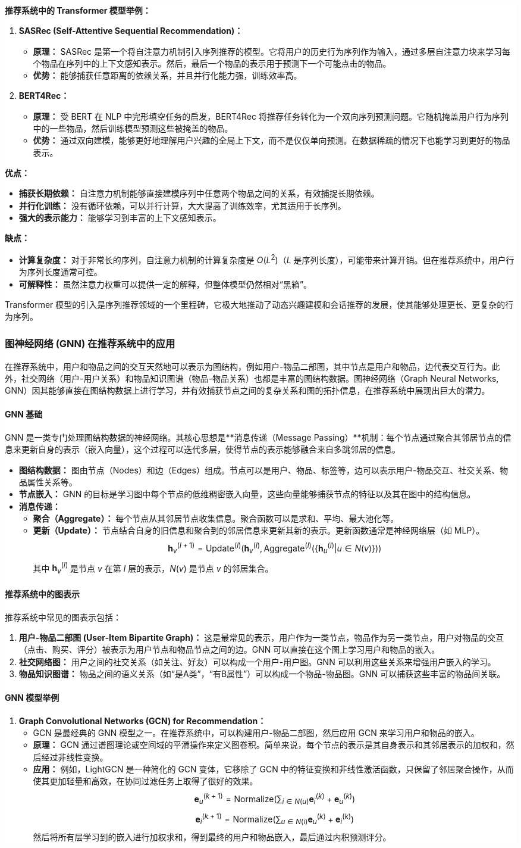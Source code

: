 **推荐系统中的 Transformer 模型举例：**

1.  **SASRec (Self-Attentive Sequential Recommendation)：**
    *   **原理：** SASRec 是第一个将自注意力机制引入序列推荐的模型。它将用户的历史行为序列作为输入，通过多层自注意力块来学习每个物品在序列中的上下文感知表示。然后，最后一个物品的表示用于预测下一个可能点击的物品。
    *   **优势：** 能够捕获任意距离的依赖关系，并且并行化能力强，训练效率高。

2.  **BERT4Rec：**
    *   **原理：** 受 BERT 在 NLP 中完形填空任务的启发，BERT4Rec 将推荐任务转化为一个双向序列预测问题。它随机掩盖用户行为序列中的一些物品，然后训练模型预测这些被掩盖的物品。
    *   **优势：** 通过双向建模，能够更好地理解用户兴趣的全局上下文，而不是仅仅单向预测。在数据稀疏的情况下也能学习到更好的物品表示。

**优点：**
*   **捕获长期依赖：** 自注意力机制能够直接建模序列中任意两个物品之间的关系，有效捕捉长期依赖。
*   **并行化训练：** 没有循环依赖，可以并行计算，大大提高了训练效率，尤其适用于长序列。
*   **强大的表示能力：** 能够学习到丰富的上下文感知表示。

**缺点：**
*   **计算复杂度：** 对于非常长的序列，自注意力机制的计算复杂度是 $O(L^2)$（$L$ 是序列长度），可能带来计算开销。但在推荐系统中，用户行为序列长度通常可控。
*   **可解释性：** 虽然注意力权重可以提供一定的解释，但整体模型仍然相对“黑箱”。

Transformer 模型的引入是序列推荐领域的一个里程碑，它极大地推动了动态兴趣建模和会话推荐的发展，使其能够处理更长、更复杂的行为序列。

### 图神经网络 (GNN) 在推荐系统中的应用

在推荐系统中，用户和物品之间的交互天然地可以表示为图结构，例如用户-物品二部图，其中节点是用户和物品，边代表交互行为。此外，社交网络（用户-用户关系）和物品知识图谱（物品-物品关系）也都是丰富的图结构数据。图神经网络（Graph Neural Networks, GNN）因其能够直接在图结构数据上进行学习，并有效捕获节点之间的复杂关系和图的拓扑信息，在推荐系统中展现出巨大的潜力。

#### GNN 基础

GNN 是一类专门处理图结构数据的神经网络。其核心思想是**消息传递（Message Passing）**机制：每个节点通过聚合其邻居节点的信息来更新自身的表示（嵌入向量），这个过程可以迭代多层，使得节点的表示能够融合来自多跳邻居的信息。

*   **图结构数据：** 图由节点（Nodes）和边（Edges）组成。节点可以是用户、物品、标签等，边可以表示用户-物品交互、社交关系、物品属性关系等。
*   **节点嵌入：** GNN 的目标是学习图中每个节点的低维稠密嵌入向量，这些向量能够捕获节点的特征以及其在图中的结构信息。
*   **消息传递：**
    *   **聚合（Aggregate）：** 每个节点从其邻居节点收集信息。聚合函数可以是求和、平均、最大池化等。
    *   **更新（Update）：** 节点结合自身的旧信息和聚合到的邻居信息来更新其新的表示。更新函数通常是神经网络层（如 MLP）。
    $$ \mathbf{h}_v^{(l+1)} = \text{Update}^{(l)}(\mathbf{h}_v^{(l)}, \text{Aggregate}^{(l)}(\{\mathbf{h}_u^{(l)} | u \in N(v)\})) $$
    其中 $\mathbf{h}_v^{(l)}$ 是节点 $v$ 在第 $l$ 层的表示，$N(v)$ 是节点 $v$ 的邻居集合。

#### 推荐系统中的图表示

推荐系统中常见的图表示包括：

1.  **用户-物品二部图 (User-Item Bipartite Graph)：** 这是最常见的表示，用户作为一类节点，物品作为另一类节点，用户对物品的交互（点击、购买、评分）被表示为用户节点和物品节点之间的边。GNN 可以直接在这个图上学习用户和物品的嵌入。
2.  **社交网络图：** 用户之间的社交关系（如关注、好友）可以构成一个用户-用户图。GNN 可以利用这些关系来增强用户嵌入的学习。
3.  **物品知识图谱：** 物品之间的语义关系（如“是A类”，“有B属性”）可以构成一个物品-物品图。GNN 可以捕获这些丰富的物品间关联。

#### GNN 模型举例

1.  **Graph Convolutional Networks (GCN) for Recommendation：**
    *   GCN 是最经典的 GNN 模型之一。在推荐系统中，可以构建用户-物品二部图，然后应用 GCN 来学习用户和物品的嵌入。
    *   **原理：** GCN 通过谱图理论或空间域的平滑操作来定义图卷积。简单来说，每个节点的表示是其自身表示和其邻居表示的加权和，然后经过非线性变换。
    *   **应用：** 例如，LightGCN 是一种简化的 GCN 变体，它移除了 GCN 中的特征变换和非线性激活函数，只保留了邻居聚合操作，从而使其更加轻量和高效，在协同过滤任务上取得了很好的效果。
        $$ \mathbf{e}_u^{(k+1)} = \text{Normalize}(\sum_{i \in N(u)} \mathbf{e}_i^{(k)} + \mathbf{e}_u^{(k)}) $$
        $$ \mathbf{e}_i^{(k+1)} = \text{Normalize}(\sum_{u \in N(i)} \mathbf{e}_u^{(k)} + \mathbf{e}_i^{(k)}) $$
        然后将所有层学习到的嵌入进行加权求和，得到最终的用户和物品嵌入，最后通过内积预测评分。
